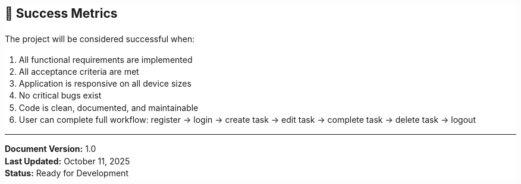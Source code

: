 
## 🎯 Success Metrics

The project will be considered successful when:
1. All functional requirements are implemented
2. All acceptance criteria are met
3. Application is responsive on all device sizes
4. No critical bugs exist
5. Code is clean, documented, and maintainable
6. User can complete full workflow: register → login → create task → edit task → complete task → delete task → logout

---

**Document Version:** 1.0  
**Last Updated:** October 11, 2025  
**Status:** Ready for Development

